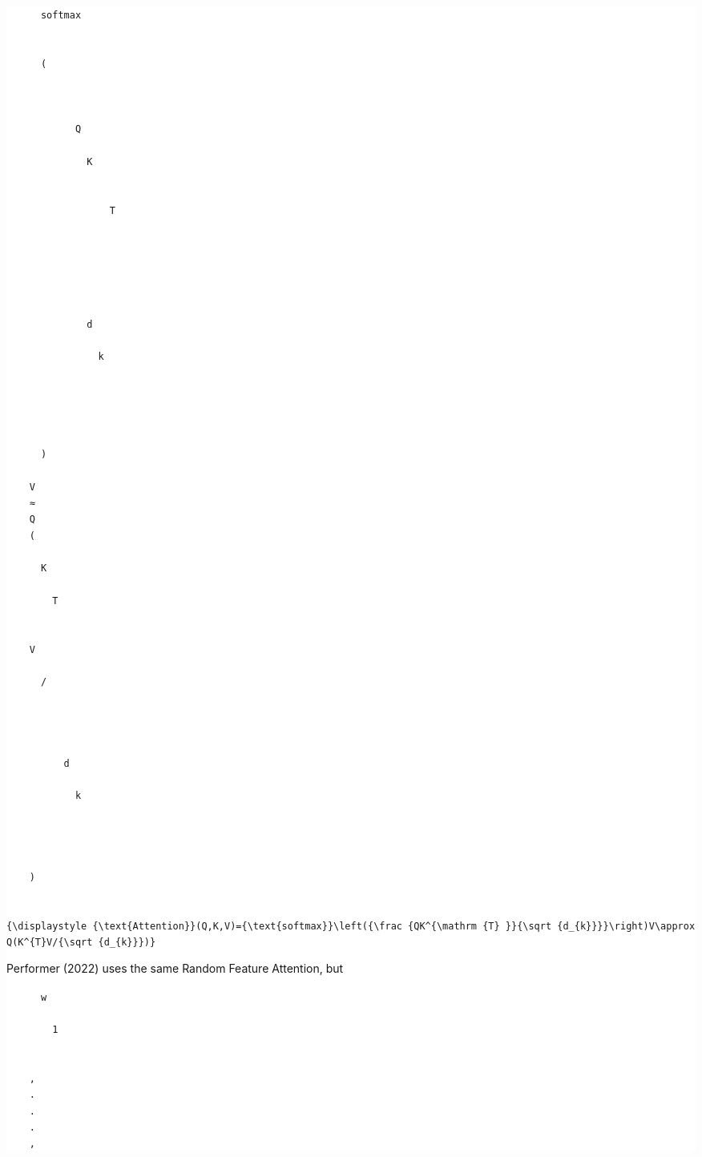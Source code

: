           softmax
        
        
          (
          
            
              
                Q
                
                  K
                  
                    
                      T
                    
                  
                
              
              
                
                  d
                  
                    k
                  
                
              
            
          
          )
        
        V
        ≈
        Q
        (
        
          K
          
            T
          
        
        V
        
          /
        
        
          
            
              d
              
                k
              
            
          
        
        )
      
    
    {\displaystyle {\text{Attention}}(Q,K,V)={\text{softmax}}\left({\frac {QK^{\mathrm {T} }}{\sqrt {d_{k}}}}\right)V\approx Q(K^{T}V/{\sqrt {d_{k}}})}
  
Performer (2022) uses the same Random Feature Attention, but 
  
    
      
        
          w
          
            1
          
        
        ,
        .
        .
        .
        ,
        